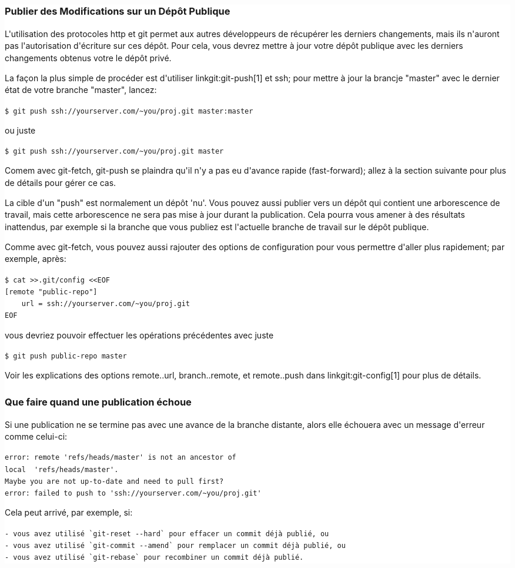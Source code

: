 

### Publier des Modifications sur un Dépôt Publique ###

L'utilisation des protocoles http et git permet aux autres développeurs
de récupérer les derniers changements, mais ils n'auront pas l'autorisation
d'écriture sur ces dépôt. Pour cela, vous devrez mettre à jour votre dépôt
publique avec les derniers changements obtenus votre le dépôt privé.

La façon la plus simple de procéder est d'utiliser linkgit:git-push[1] et ssh;
pour mettre à jour la brancje "master" avec le dernier état de votre branche
"master", lancez:

    $ git push ssh://yourserver.com/~you/proj.git master:master

ou juste

    $ git push ssh://yourserver.com/~you/proj.git master

Comem avec git-fetch, git-push se plaindra qu'il n'y a pas eu d'avance rapide
(fast-forward); allez à la section suivante pour plus de détails pour gérer
ce cas.

La cible d'un "push" est normalement un dépôt 'nu'. Vous pouvez aussi publier
vers un dépôt qui contient une arborescence de travail, mais cette arborescence
ne sera pas mise à jour durant la publication. Cela pourra vous amener à des
résultats inattendus, par exemple si la branche que vous publiez est l'actuelle
branche de travail sur le dépôt publique.

Comme avec git-fetch, vous pouvez aussi rajouter des options de configuration
pour vous permettre d'aller plus rapidement; par exemple, après:

    $ cat >>.git/config <<EOF
    [remote "public-repo"]
    	url = ssh://yourserver.com/~you/proj.git
    EOF

vous devriez pouvoir effectuer les opérations précédentes avec juste

    $ git push public-repo master

Voir les explications des options remote.<name>.url, branch.<name>.remote,
et remote.<name>.push dans linkgit:git-config[1] pour plus de détails.

### Que faire quand une publication échoue ###

Si une publication ne se termine pas avec une avance de la branche distante,
alors elle échouera avec un message d'erreur comme celui-ci:

    error: remote 'refs/heads/master' is not an ancestor of
    local  'refs/heads/master'.
    Maybe you are not up-to-date and need to pull first?
    error: failed to push to 'ssh://yourserver.com/~you/proj.git'

Cela peut arrivé, par exemple, si:

	- vous avez utilisé `git-reset --hard` pour effacer un commit déjà publié, ou
	- vous avez utilisé `git-commit --amend` pour remplacer un commit déjà publié, ou
	- vous avez utilisé `git-rebase` pour recombiner un commit déjà publié.


[Page de Téléchargement de Git]:  http://git-scm.com/download
[expat]:                          http://expat.sourceforge.net/
[curl]:                           http://curl.linux-mirror.org
[zlib]:                           http://www.zlib.net
[openssl]:                        http://www.openssl.org